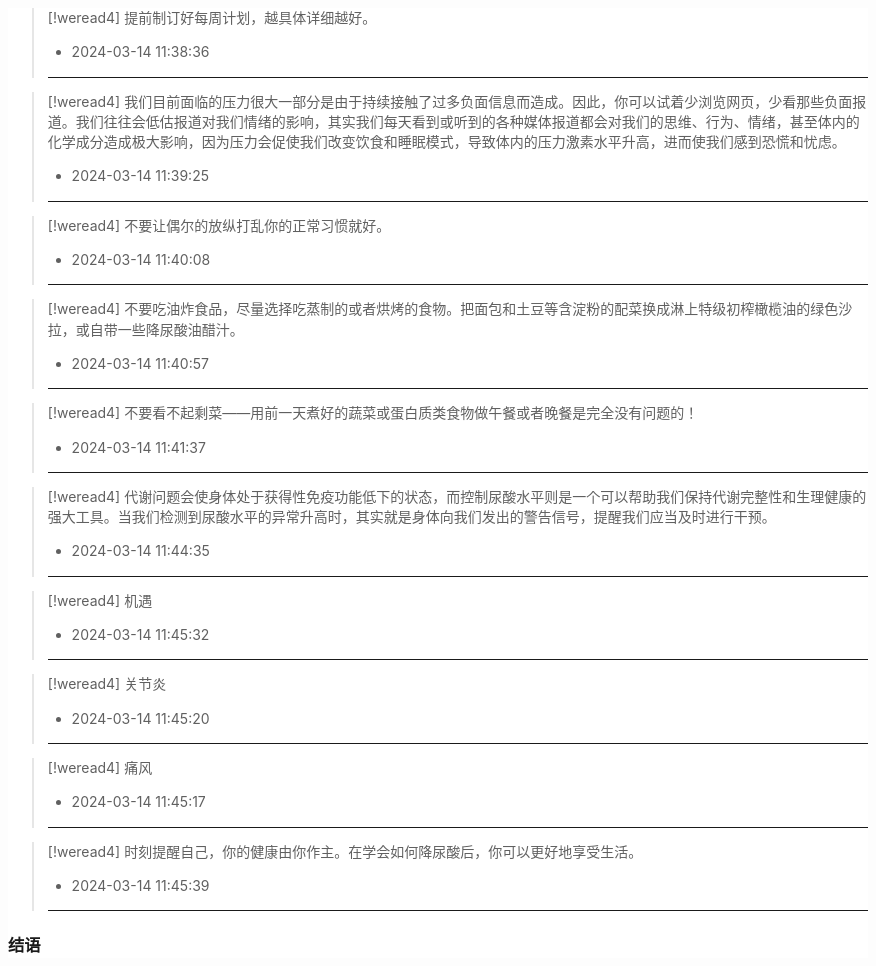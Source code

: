 >[!weread4] 提前制订好每周计划，越具体详细越好。
 >- 2024-03-14 11:38:36
 >---

>[!weread4] 我们目前面临的压力很大一部分是由于持续接触了过多负面信息而造成。因此，你可以试着少浏览网页，少看那些负面报道。我们往往会低估报道对我们情绪的影响，其实我们每天看到或听到的各种媒体报道都会对我们的思维、行为、情绪，甚至体内的化学成分造成极大影响，因为压力会促使我们改变饮食和睡眠模式，导致体内的压力激素水平升高，进而使我们感到恐慌和忧虑。
 >- 2024-03-14 11:39:25
 >---

>[!weread4] 不要让偶尔的放纵打乱你的正常习惯就好。
 >- 2024-03-14 11:40:08
 >---

>[!weread4] 不要吃油炸食品，尽量选择吃蒸制的或者烘烤的食物。把面包和土豆等含淀粉的配菜换成淋上特级初榨橄榄油的绿色沙拉，或自带一些降尿酸油醋汁。
 >- 2024-03-14 11:40:57
 >---

>[!weread4] 不要看不起剩菜——用前一天煮好的蔬菜或蛋白质类食物做午餐或者晚餐是完全没有问题的！
 >- 2024-03-14 11:41:37
 >---

>[!weread4] 代谢问题会使身体处于获得性免疫功能低下的状态，而控制尿酸水平则是一个可以帮助我们保持代谢完整性和生理健康的强大工具。当我们检测到尿酸水平的异常升高时，其实就是身体向我们发出的警告信号，提醒我们应当及时进行干预。
 >- 2024-03-14 11:44:35
 >---

>[!weread4] 机遇
 >- 2024-03-14 11:45:32
 >---

>[!weread4] 关节炎
 >- 2024-03-14 11:45:20
 >---

>[!weread4] 痛风
 >- 2024-03-14 11:45:17
 >---

>[!weread4] 时刻提醒自己，你的健康由你作主。在学会如何降尿酸后，你可以更好地享受生活。
 >- 2024-03-14 11:45:39
 >---








### 结语













